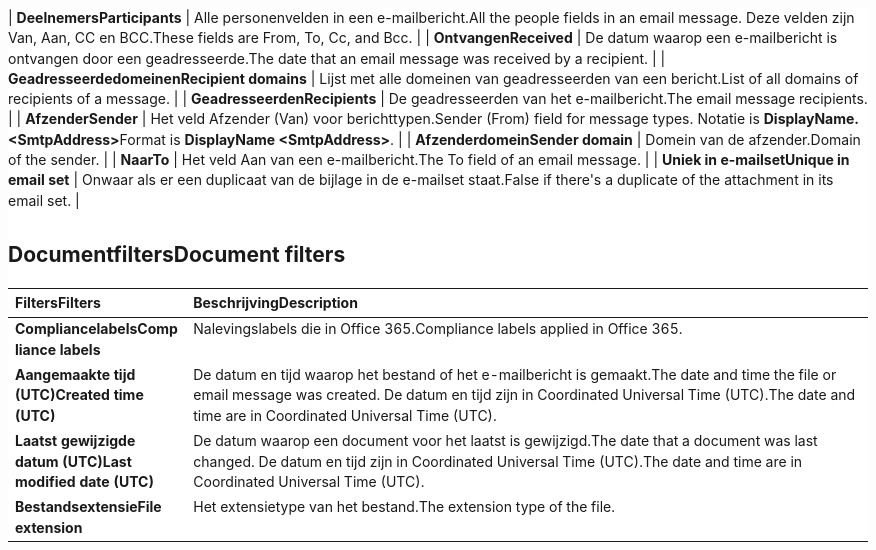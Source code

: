 | <span data-ttu-id="5ffc0-260">**Deelnemers**</span><span class="sxs-lookup"><span data-stu-id="5ffc0-260">**Participants**</span></span> | <span data-ttu-id="5ffc0-261">Alle personenvelden in een e-mailbericht.</span><span class="sxs-lookup"><span data-stu-id="5ffc0-261">All the people fields in an email message.</span></span> <span data-ttu-id="5ffc0-262">Deze velden zijn Van, Aan, CC en BCC.</span><span class="sxs-lookup"><span data-stu-id="5ffc0-262">These fields are From, To, Cc, and Bcc.</span></span> |
| <span data-ttu-id="5ffc0-263">**Ontvangen**</span><span class="sxs-lookup"><span data-stu-id="5ffc0-263">**Received**</span></span> | <span data-ttu-id="5ffc0-264">De datum waarop een e-mailbericht is ontvangen door een geadresseerde.</span><span class="sxs-lookup"><span data-stu-id="5ffc0-264">The date that an email message was received by a recipient.</span></span> |
| <span data-ttu-id="5ffc0-265">**Geadresseerdedomeinen**</span><span class="sxs-lookup"><span data-stu-id="5ffc0-265">**Recipient domains**</span></span> | <span data-ttu-id="5ffc0-266">Lijst met alle domeinen van geadresseerden van een bericht.</span><span class="sxs-lookup"><span data-stu-id="5ffc0-266">List of all domains of recipients of a message.</span></span> |
| <span data-ttu-id="5ffc0-267">**Geadresseerden**</span><span class="sxs-lookup"><span data-stu-id="5ffc0-267">**Recipients**</span></span> | <span data-ttu-id="5ffc0-268">De geadresseerden van het e-mailbericht.</span><span class="sxs-lookup"><span data-stu-id="5ffc0-268">The email message recipients.</span></span> |
| <span data-ttu-id="5ffc0-269">**Afzender**</span><span class="sxs-lookup"><span data-stu-id="5ffc0-269">**Sender**</span></span> | <span data-ttu-id="5ffc0-270">Het veld Afzender (Van) voor berichttypen.</span><span class="sxs-lookup"><span data-stu-id="5ffc0-270">Sender (From) field for message types.</span></span>  <span data-ttu-id="5ffc0-271">Notatie is **DisplayName. \<SmtpAddress>**</span><span class="sxs-lookup"><span data-stu-id="5ffc0-271">Format is **DisplayName \<SmtpAddress>**.</span></span> |
| <span data-ttu-id="5ffc0-272">**Afzenderdomein**</span><span class="sxs-lookup"><span data-stu-id="5ffc0-272">**Sender domain**</span></span> | <span data-ttu-id="5ffc0-273">Domein van de afzender.</span><span class="sxs-lookup"><span data-stu-id="5ffc0-273">Domain of the sender.</span></span> |
| <span data-ttu-id="5ffc0-274">**Naar**</span><span class="sxs-lookup"><span data-stu-id="5ffc0-274">**To**</span></span> | <span data-ttu-id="5ffc0-275">Het veld Aan van een e-mailbericht.</span><span class="sxs-lookup"><span data-stu-id="5ffc0-275">The To field of an email message.</span></span> |
| <span data-ttu-id="5ffc0-276">**Uniek in e-mailset**</span><span class="sxs-lookup"><span data-stu-id="5ffc0-276">**Unique in email set**</span></span> | <span data-ttu-id="5ffc0-277">Onwaar als er een duplicaat van de bijlage in de e-mailset staat.</span><span class="sxs-lookup"><span data-stu-id="5ffc0-277">False if there's a duplicate of the attachment in its email set.</span></span> |

## <a name="document-filters"></a><span data-ttu-id="5ffc0-278">Documentfilters</span><span class="sxs-lookup"><span data-stu-id="5ffc0-278">Document filters</span></span>

| <span data-ttu-id="5ffc0-279">**Filters**</span><span class="sxs-lookup"><span data-stu-id="5ffc0-279">**Filters**</span></span> | <span data-ttu-id="5ffc0-280">**Beschrijving**</span><span class="sxs-lookup"><span data-stu-id="5ffc0-280">**Description**</span></span> |
|:---------------------|:----------------|
| <span data-ttu-id="5ffc0-281">**Compliancelabels**</span><span class="sxs-lookup"><span data-stu-id="5ffc0-281">**Compliance labels**</span></span> | <span data-ttu-id="5ffc0-282">Nalevingslabels die in Office 365.</span><span class="sxs-lookup"><span data-stu-id="5ffc0-282">Compliance labels applied in Office 365.</span></span> |
| <span data-ttu-id="5ffc0-283">**Aangemaakte tijd (UTC)**</span><span class="sxs-lookup"><span data-stu-id="5ffc0-283">**Created time (UTC)**</span></span> | <span data-ttu-id="5ffc0-284">De datum en tijd waarop het bestand of het e-mailbericht is gemaakt.</span><span class="sxs-lookup"><span data-stu-id="5ffc0-284">The date and time the file or email message was created.</span></span> <span data-ttu-id="5ffc0-285">De datum en tijd zijn in Coordinated Universal Time (UTC).</span><span class="sxs-lookup"><span data-stu-id="5ffc0-285">The date and time are in Coordinated Universal Time (UTC).</span></span> |
| <span data-ttu-id="5ffc0-286">**Laatst gewijzigde datum (UTC)**</span><span class="sxs-lookup"><span data-stu-id="5ffc0-286">**Last modified date (UTC)**</span></span> | <span data-ttu-id="5ffc0-287">De datum waarop een document voor het laatst is gewijzigd.</span><span class="sxs-lookup"><span data-stu-id="5ffc0-287">The date that a document was last changed.</span></span> <span data-ttu-id="5ffc0-288">De datum en tijd zijn in Coordinated Universal Time (UTC).</span><span class="sxs-lookup"><span data-stu-id="5ffc0-288">The date and time are in Coordinated Universal Time (UTC).</span></span> |
| <span data-ttu-id="5ffc0-289">**Bestandsextensie**</span><span class="sxs-lookup"><span data-stu-id="5ffc0-289">**File extension**</span></span> | <span data-ttu-id="5ffc0-290">Het extensietype van het bestand.</span><span class="sxs-lookup"><span data-stu-id="5ffc0-290">The extension type of the file.</span></span> |